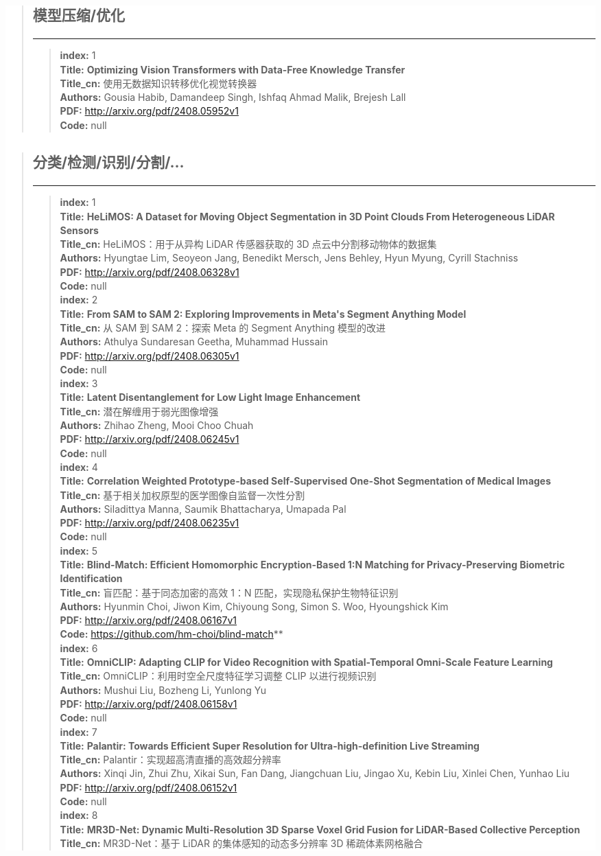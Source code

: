 >## **模型压缩/优化**
>---
>>**index:** 1<br />
**Title:** **Optimizing Vision Transformers with Data-Free Knowledge Transfer**<br />
**Title_cn:** 使用无数据知识转移优化视觉转换器<br />
**Authors:** Gousia Habib, Damandeep Singh, Ishfaq Ahmad Malik, Brejesh Lall<br />
**PDF:** <http://arxiv.org/pdf/2408.05952v1><br />
**Code:** null<br />

>## **分类/检测/识别/分割/...**
>---
>>**index:** 1<br />
**Title:** **HeLiMOS: A Dataset for Moving Object Segmentation in 3D Point Clouds From Heterogeneous LiDAR Sensors**<br />
**Title_cn:** HeLiMOS：用于从异构 LiDAR 传感器获取的 3D 点云中分割移动物体的数据集<br />
**Authors:** Hyungtae Lim, Seoyeon Jang, Benedikt Mersch, Jens Behley, Hyun Myung, Cyrill Stachniss<br />
**PDF:** <http://arxiv.org/pdf/2408.06328v1><br />
**Code:** null<br />
>>**index:** 2<br />
**Title:** **From SAM to SAM 2: Exploring Improvements in Meta's Segment Anything Model**<br />
**Title_cn:** 从 SAM 到 SAM 2：探索 Meta 的 Segment Anything 模型的改进<br />
**Authors:** Athulya Sundaresan Geetha, Muhammad Hussain<br />
**PDF:** <http://arxiv.org/pdf/2408.06305v1><br />
**Code:** null<br />
>>**index:** 3<br />
**Title:** **Latent Disentanglement for Low Light Image Enhancement**<br />
**Title_cn:** 潜在解缠用于弱光图像增强<br />
**Authors:** Zhihao Zheng, Mooi Choo Chuah<br />
**PDF:** <http://arxiv.org/pdf/2408.06245v1><br />
**Code:** null<br />
>>**index:** 4<br />
**Title:** **Correlation Weighted Prototype-based Self-Supervised One-Shot Segmentation of Medical Images**<br />
**Title_cn:** 基于相关加权原型的医学图像自监督一次性分割<br />
**Authors:** Siladittya Manna, Saumik Bhattacharya, Umapada Pal<br />
**PDF:** <http://arxiv.org/pdf/2408.06235v1><br />
**Code:** null<br />
>>**index:** 5<br />
**Title:** **Blind-Match: Efficient Homomorphic Encryption-Based 1:N Matching for Privacy-Preserving Biometric Identification**<br />
**Title_cn:** 盲匹配：基于同态加密的高效 1：N 匹配，实现隐私保护生物特征识别<br />
**Authors:** Hyunmin Choi, Jiwon Kim, Chiyoung Song, Simon S. Woo, Hyoungshick Kim<br />
**PDF:** <http://arxiv.org/pdf/2408.06167v1><br />
**Code:** <https://github.com/hm-choi/blind-match>**<br />
>>**index:** 6<br />
**Title:** **OmniCLIP: Adapting CLIP for Video Recognition with Spatial-Temporal Omni-Scale Feature Learning**<br />
**Title_cn:** OmniCLIP：利用时空全尺度特征学习调整 CLIP 以进行视频识别<br />
**Authors:** Mushui Liu, Bozheng Li, Yunlong Yu<br />
**PDF:** <http://arxiv.org/pdf/2408.06158v1><br />
**Code:** null<br />
>>**index:** 7<br />
**Title:** **Palantir: Towards Efficient Super Resolution for Ultra-high-definition Live Streaming**<br />
**Title_cn:** Palantir：实现超高清直播的高效超分辨率<br />
**Authors:** Xinqi Jin, Zhui Zhu, Xikai Sun, Fan Dang, Jiangchuan Liu, Jingao Xu, Kebin Liu, Xinlei Chen, Yunhao Liu<br />
**PDF:** <http://arxiv.org/pdf/2408.06152v1><br />
**Code:** null<br />
>>**index:** 8<br />
**Title:** **MR3D-Net: Dynamic Multi-Resolution 3D Sparse Voxel Grid Fusion for LiDAR-Based Collective Perception**<br />
**Title_cn:** MR3D-Net：基于 LiDAR 的集体感知的动态多分辨率 3D 稀疏体素网格融合<br />